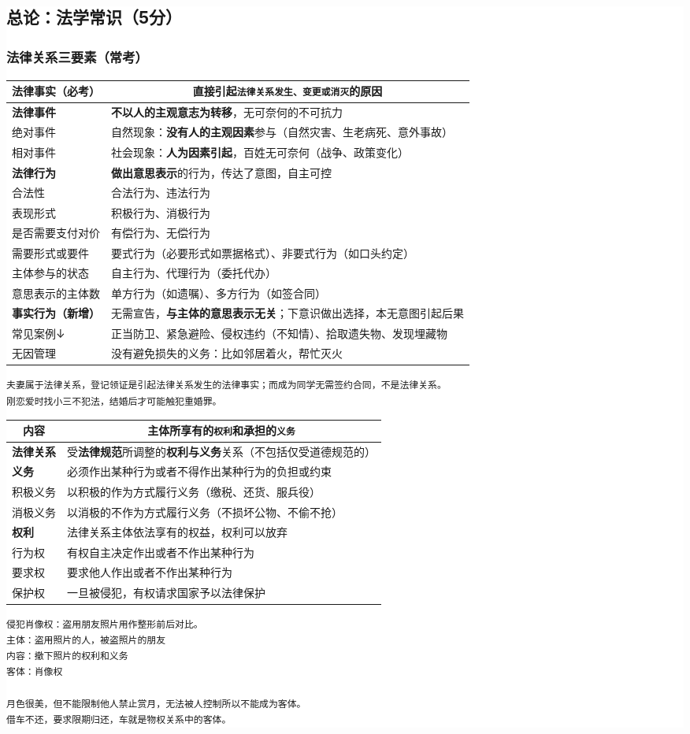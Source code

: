 ## 总论：法学常识（5分）

### 法律关系三要素（常考）

| 法律事实（必考） | 直接引起`法律关系发生、变更或消灭`的原因 |
| -------------------- | ---------------------------------------------------------------- |
| **法律事件** | **不以人的主观意志为转移**，无可奈何的不可抗力 |
| 绝对事件 | 自然现象：**没有人的主观因素**参与（自然灾害、生老病死、意外事故） |
| 相对事件 | 社会现象：**人为因素引起**，百姓无可奈何（战争、政策变化） |
| **法律行为** | **做出意思表示**的行为，传达了意图，自主可控 |
| 合法性 | 合法行为、违法行为 |
| 表现形式 | 积极行为、消极行为 |
| 是否需要支付对价 | 有偿行为、无偿行为 |
| 需要形式或要件 | 要式行为（必要形式如票据格式）、非要式行为（如口头约定） |
| 主体参与的状态 | 自主行为、代理行为（委托代办） |
| 意思表示的主体数 | 单方行为（如遗嘱）、多方行为（如签合同） |
| **事实行为（新增）** | 无需宣告，**与主体的意思表示无关**；下意识做出选择，本无意图引起后果 |
| 常见案例↓ | 正当防卫、紧急避险、侵权违约（不知情）、拾取遗失物、发现埋藏物 |
| 无因管理 | 没有避免损失的义务：比如邻居着火，帮忙灭火 |

```
夫妻属于法律关系，登记领证是引起法律关系发生的法律事实；而成为同学无需签约合同，不是法律关系。
刚恋爱时找小三不犯法，结婚后才可能触犯重婚罪。
```

| **内容** | 主体所享有的`权利`和承担的`义务` |
| -------------- | ---------------------------------------------------------------------------- |
| **法律关系** | 受**法律规范**所调整的**权利与义务**关系（不包括仅受道德规范的） |
| **义务** | 必须作出某种行为或者不得作出某种行为的负担或约束 |
| 积极义务 | 以积极的作为方式履行义务（缴税、还货、服兵役） | 
| 消极义务 | 以消极的不作为方式履行义务（不损坏公物、不偷不抢） |
| **权利** | 法律关系主体依法享有的权益，权利可以放弃 |
| 行为权 | 有权自主决定作出或者不作出某种行为 |
| 要求权 | 要求他人作出或者不作出某种行为 |
| 保护权 | 一旦被侵犯，有权请求国家予以法律保护 |

```
侵犯肖像权：盗用朋友照片用作整形前后对比。
主体：盗用照片的人，被盗照片的朋友
内容：撤下照片的权利和义务
客体：肖像权

月色很美，但不能限制他人禁止赏月，无法被人控制所以不能成为客体。
借车不还，要求限期归还，车就是物权关系中的客体。
```

